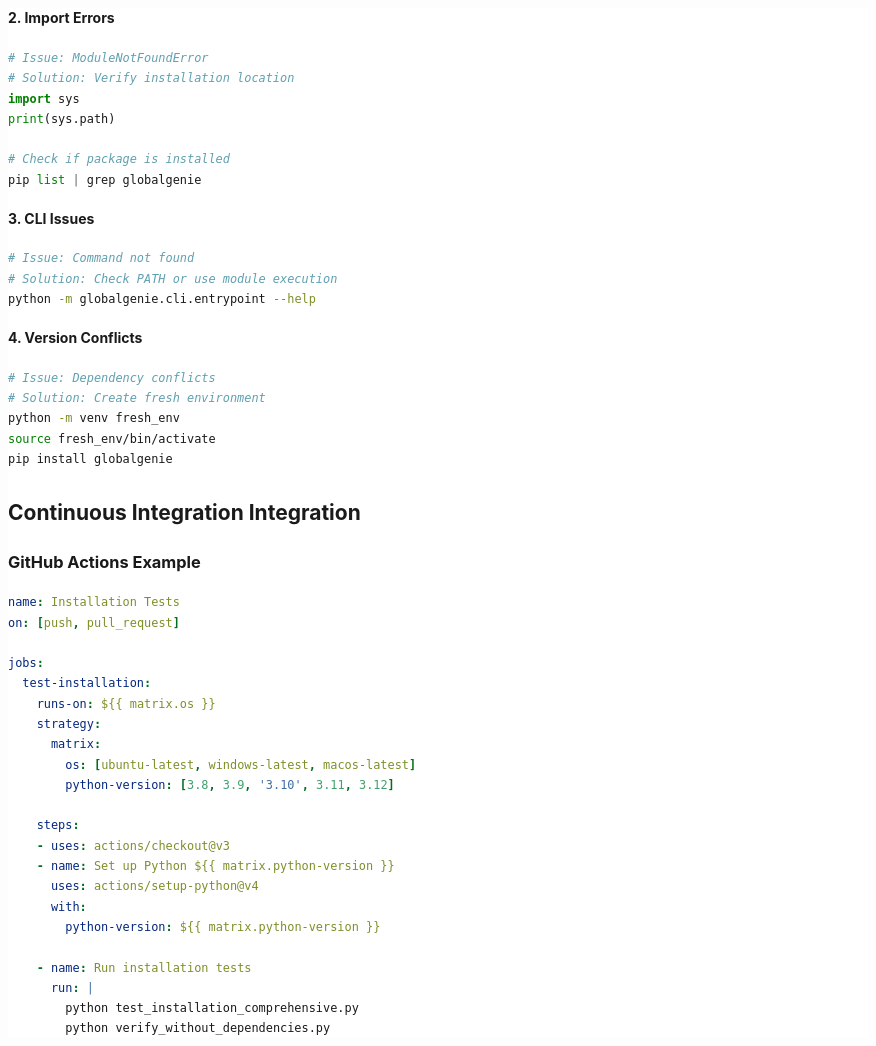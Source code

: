 #### 2. Import Errors
```python
# Issue: ModuleNotFoundError
# Solution: Verify installation location
import sys
print(sys.path)

# Check if package is installed
pip list | grep globalgenie
```

#### 3. CLI Issues
```bash
# Issue: Command not found
# Solution: Check PATH or use module execution
python -m globalgenie.cli.entrypoint --help
```

#### 4. Version Conflicts
```bash
# Issue: Dependency conflicts
# Solution: Create fresh environment
python -m venv fresh_env
source fresh_env/bin/activate
pip install globalgenie
```

## Continuous Integration Integration

### GitHub Actions Example
```yaml
name: Installation Tests
on: [push, pull_request]

jobs:
  test-installation:
    runs-on: ${{ matrix.os }}
    strategy:
      matrix:
        os: [ubuntu-latest, windows-latest, macos-latest]
        python-version: [3.8, 3.9, '3.10', 3.11, 3.12]
    
    steps:
    - uses: actions/checkout@v3
    - name: Set up Python ${{ matrix.python-version }}
      uses: actions/setup-python@v4
      with:
        python-version: ${{ matrix.python-version }}
    
    - name: Run installation tests
      run: |
        python test_installation_comprehensive.py
        python verify_without_dependencies.py
```
